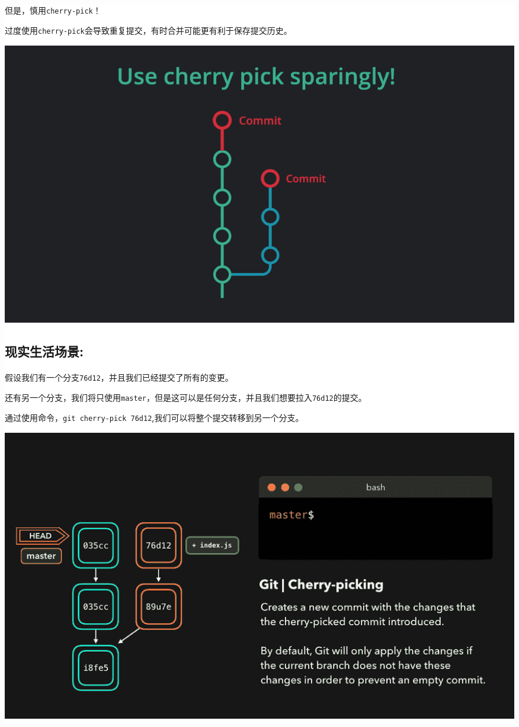 但是，慎用`cherry-pick`！

过度使用`cherry-pick`会导致重复提交，有时合并可能更有利于保存提交历史。

![](img/5d48832db8f9627545cc30378a9474c5.png)

## 现实生活场景:

假设我们有一个分支`76d12`，并且我们已经提交了所有的变更。

还有另一个分支，我们将只使用`master`，但是这可以是任何分支，并且我们想要拉入`76d12`的提交。

通过使用命令，`git cherry-pick 76d12`,我们可以将整个提交转移到另一个分支。

![](img/894ead93e222acf8ac8b4eb342a7a7a7.png)
